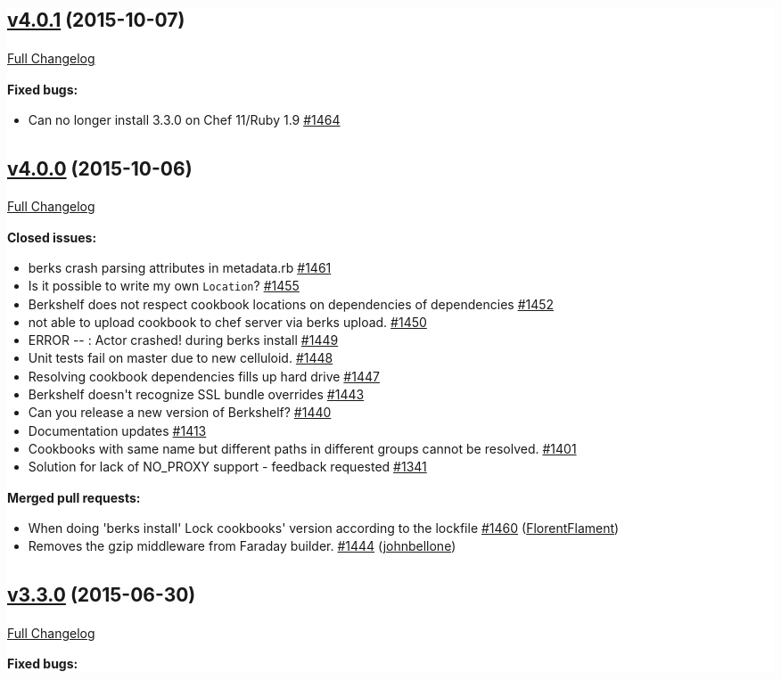 ## [v4.0.1](https://github.com/berkshelf/berkshelf/tree/v4.0.1) (2015-10-07)
[Full Changelog](https://github.com/berkshelf/berkshelf/compare/v4.0.0...v4.0.1)

**Fixed bugs:**

- Can no longer install 3.3.0 on Chef 11/Ruby 1.9 [\#1464](https://github.com/berkshelf/berkshelf/issues/1464)

## [v4.0.0](https://github.com/berkshelf/berkshelf/tree/v4.0.0) (2015-10-06)
[Full Changelog](https://github.com/berkshelf/berkshelf/compare/v3.3.0...v4.0.0)

**Closed issues:**

- berks crash parsing attributes in metadata.rb [\#1461](https://github.com/berkshelf/berkshelf/issues/1461)
- Is it possible to write my own `Location`? [\#1455](https://github.com/berkshelf/berkshelf/issues/1455)
- Berkshelf does not respect cookbook locations on dependencies of dependencies [\#1452](https://github.com/berkshelf/berkshelf/issues/1452)
- not able to upload cookbook to chef server via berks upload. [\#1450](https://github.com/berkshelf/berkshelf/issues/1450)
- ERROR -- : Actor crashed! during berks install [\#1449](https://github.com/berkshelf/berkshelf/issues/1449)
- Unit tests fail on master due to new celluloid. [\#1448](https://github.com/berkshelf/berkshelf/issues/1448)
- Resolving cookbook dependencies fills up hard drive [\#1447](https://github.com/berkshelf/berkshelf/issues/1447)
- Berkshelf doesn't recognize SSL bundle overrides [\#1443](https://github.com/berkshelf/berkshelf/issues/1443)
- Can you release a new version of Berkshelf? [\#1440](https://github.com/berkshelf/berkshelf/issues/1440)
- Documentation updates [\#1413](https://github.com/berkshelf/berkshelf/issues/1413)
- Cookbooks with same name but different paths in different groups cannot be resolved. [\#1401](https://github.com/berkshelf/berkshelf/issues/1401)
- Solution for lack of NO\_PROXY support - feedback requested [\#1341](https://github.com/berkshelf/berkshelf/issues/1341)

**Merged pull requests:**

- When doing 'berks install' Lock cookbooks' version according to the lockfile [\#1460](https://github.com/berkshelf/berkshelf/pull/1460) ([FlorentFlament](https://github.com/FlorentFlament))
- Removes the gzip middleware from Faraday builder. [\#1444](https://github.com/berkshelf/berkshelf/pull/1444) ([johnbellone](https://github.com/johnbellone))

## [v3.3.0](https://github.com/berkshelf/berkshelf/tree/v3.3.0) (2015-06-30)
[Full Changelog](https://github.com/berkshelf/berkshelf/compare/v3.2.4...v3.3.0)

**Fixed bugs:**
